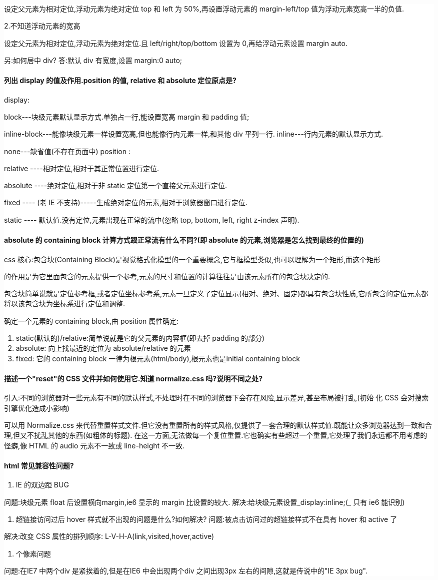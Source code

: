 设定父元素为相对定位,浮动元素为绝对定位 top 和 left 为 50%,再设置浮动元素的 margin-left/top 值为浮动元素宽高一半的负值.

2.不知道浮动元素的宽高

设定父元素为相对定位,浮动元素为绝对定位.且 left/right/top/bottom 设置为 0,再给浮动元素设置 margin auto.

另:如何居中 div? 答:默认 div 有宽度,设置 margin:0 auto;

#### 列出 display 的值及作用.position 的值, relative 和 absolute 定位原点是?

display:

block---块级元素默认显示方式.单独占一行,能设置宽高 margin 和 padding 值;

inline-block---能像块级元素一样设置宽高,但也能像行内元素一样,和其他 div 平列一行. inline---行内元素的默认显示方式.

none---缺省值(不存在页面中) position :

relative ----相对定位,相对于其正常位置进行定位.

absolute ----绝对定位,相对于非 static 定位第一个直接父元素进行定位.

fixed ---- (老 IE 不支持)-----生成绝对定位的元素,相对于浏览器窗口进行定位.

static ---- 默认值.没有定位,元素出现在正常的流中(忽略 top, bottom, left, right z-index 声明).

#### absolute 的 containing block 计算方式跟正常流有什么不同?(即 absolute 的元素,浏览器是怎么找到最终的位置的)

css 核心:包含块(Containing Block)是视觉格式化模型的一个重要概念,它与框模型类似,也可以理解为一个矩形,而这个矩形

的作用是为它里面包含的元素提供一个参考,元素的尺寸和位置的计算往往是由该元素所在的包含块决定的.

包含块简单说就是定位参考框,或者定位坐标参考系,元素一旦定义了定位显示(相对、绝对、固定)都具有包含块性质,它所包含的定位元素都将以该包含块为坐标系进行定位和调整.

确定一个元素的 containing block,由 position 属性确定:

1.  static(默认的)/relative:简单说就是它的父元素的内容框(即去掉 padding 的部分)
2.  absolute: 向上找最近的定位为 absolute/relative 的元素
3.  fixed: 它的 containing block 一律为根元素(html/body),根元素也是initial containing block

#### 描述一个"reset"的 CSS 文件并如何使用它.知道 normalize.css 吗?说明不同之处?

引入:不同的浏览器对一些元素有不同的默认样式,不处理时在不同的浏览器下会存在风险,显示差异,甚至布局被打乱,(初始 化 CSS 会对搜索引擎优化造成小影响)

可以用 Normalize.css 来代替重置样式文件.但它没有重置所有的样式风格,仅提供了一套合理的默认样式值.既能让众多浏览器达到一致和合理,但又不扰乱其他的东西(如粗体的标题). 在这一方面,无法做每一个复位重置.它也确实有些超过一个重置,它处理了我们永远都不用考虑的怪癖,像 HTML 的 audio 元素不一致或 line-height 不一致.

#### html 常见兼容性问题?

1.  IE 的双边距 BUG

问题:块级元素 float 后设置横向margin,ie6 显示的 margin 比设置的较大. 解决:给块级元素设置_display:inline;(_ 只有 ie6 能识别)

1.  超链接访问过后 hover 样式就不出现的问题是什么?如何解决? 问题:被点击访问过的超链接样式不在具有 hover 和 active 了

解决:改变 CSS 属性的排列顺序: L-V-H-A(link,visited,hover,active)

1.  个像素问题

问题:在IE7 中两个div 是紧挨着的,但是在IE6 中会出现两个div 之间出现3px 左右的间隙,这就是传说中的"IE 3px bug".
